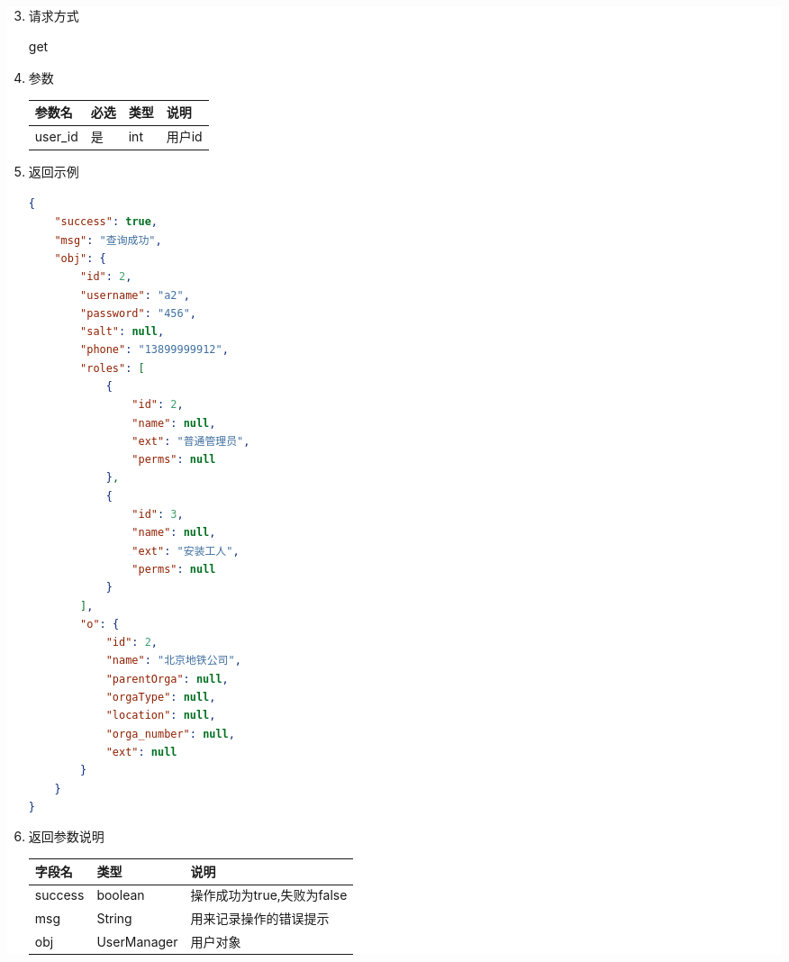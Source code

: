 3. 请求方式

   get

4. 参数

   | 参数名  | 必选 | 类型 | 说明   |
   | ------- | ---- | ---- | ------ |
   | user_id | 是   | int  | 用户id |

5. 返回示例

   ```json
   {
       "success": true,
       "msg": "查询成功",
       "obj": {
           "id": 2,
           "username": "a2",
           "password": "456",
           "salt": null,
           "phone": "13899999912",
           "roles": [
               {
                   "id": 2,
                   "name": null,
                   "ext": "普通管理员",
                   "perms": null
               },
               {
                   "id": 3,
                   "name": null,
                   "ext": "安装工人",
                   "perms": null
               }
           ],
           "o": {
               "id": 2,
               "name": "北京地铁公司",
               "parentOrga": null,
               "orgaType": null,
               "location": null,
               "orga_number": null,
               "ext": null
           }
       }
   }
   ```

6. 返回参数说明

   | 字段名  | 类型        | 说明                       |
   | ------- | ----------- | -------------------------- |
   | success | boolean     | 操作成功为true,失败为false |
   | msg     | String      | 用来记录操作的错误提示     |
   | obj     | UserManager | 用户对象                   |
